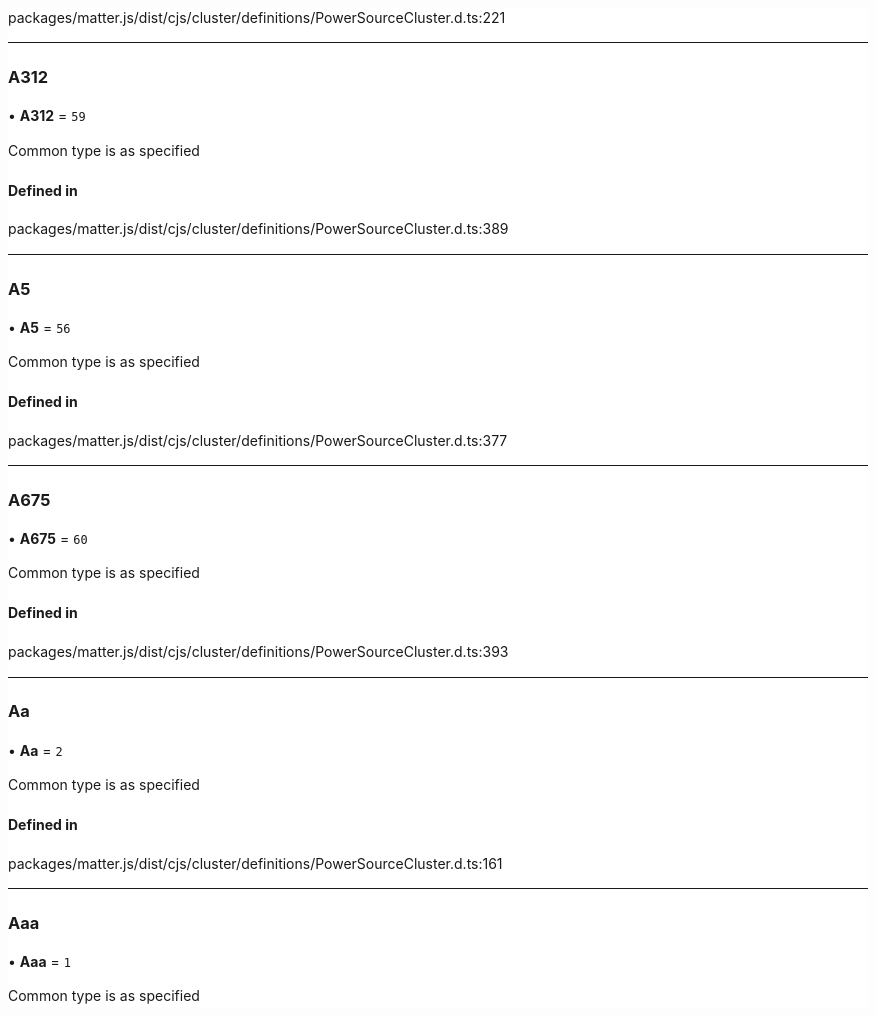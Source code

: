 packages/matter.js/dist/cjs/cluster/definitions/PowerSourceCluster.d.ts:221

___

### A312

• **A312** = ``59``

Common type is as specified

#### Defined in

packages/matter.js/dist/cjs/cluster/definitions/PowerSourceCluster.d.ts:389

___

### A5

• **A5** = ``56``

Common type is as specified

#### Defined in

packages/matter.js/dist/cjs/cluster/definitions/PowerSourceCluster.d.ts:377

___

### A675

• **A675** = ``60``

Common type is as specified

#### Defined in

packages/matter.js/dist/cjs/cluster/definitions/PowerSourceCluster.d.ts:393

___

### Aa

• **Aa** = ``2``

Common type is as specified

#### Defined in

packages/matter.js/dist/cjs/cluster/definitions/PowerSourceCluster.d.ts:161

___

### Aaa

• **Aaa** = ``1``

Common type is as specified
